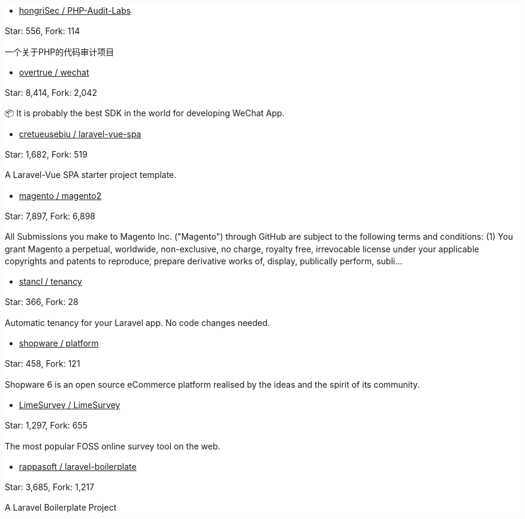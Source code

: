 

* [hongriSec / PHP-Audit-Labs](https://github.com/hongriSec/PHP-Audit-Labs)

Star: 556, Fork: 114

一个关于PHP的代码审计项目



* [overtrue / wechat](https://github.com/overtrue/wechat)

Star: 8,414, Fork: 2,042

📦 It is probably the best SDK in the world for developing WeChat App.



* [cretueusebiu / laravel-vue-spa](https://github.com/cretueusebiu/laravel-vue-spa)

Star: 1,682, Fork: 519

A Laravel-Vue SPA starter project template.



* [magento / magento2](https://github.com/magento/magento2)

Star: 7,897, Fork: 6,898

All Submissions you make to Magento Inc. ("Magento") through GitHub are subject to the following terms and conditions: (1) You grant Magento a perpetual, worldwide, non-exclusive, no charge, royalty free, irrevocable license under your applicable copyrights and patents to reproduce, prepare derivative works of, display, publically perform, subli…



* [stancl / tenancy](https://github.com/stancl/tenancy)

Star: 366, Fork: 28

Automatic tenancy for your Laravel app. No code changes needed.



* [shopware / platform](https://github.com/shopware/platform)

Star: 458, Fork: 121

Shopware 6 is an open source eCommerce platform realised by the ideas and the spirit of its community.



* [LimeSurvey / LimeSurvey](https://github.com/LimeSurvey/LimeSurvey)

Star: 1,297, Fork: 655

The most popular FOSS online survey tool on the web.



* [rappasoft / laravel-boilerplate](https://github.com/rappasoft/laravel-boilerplate)

Star: 3,685, Fork: 1,217

A Laravel Boilerplate Project


